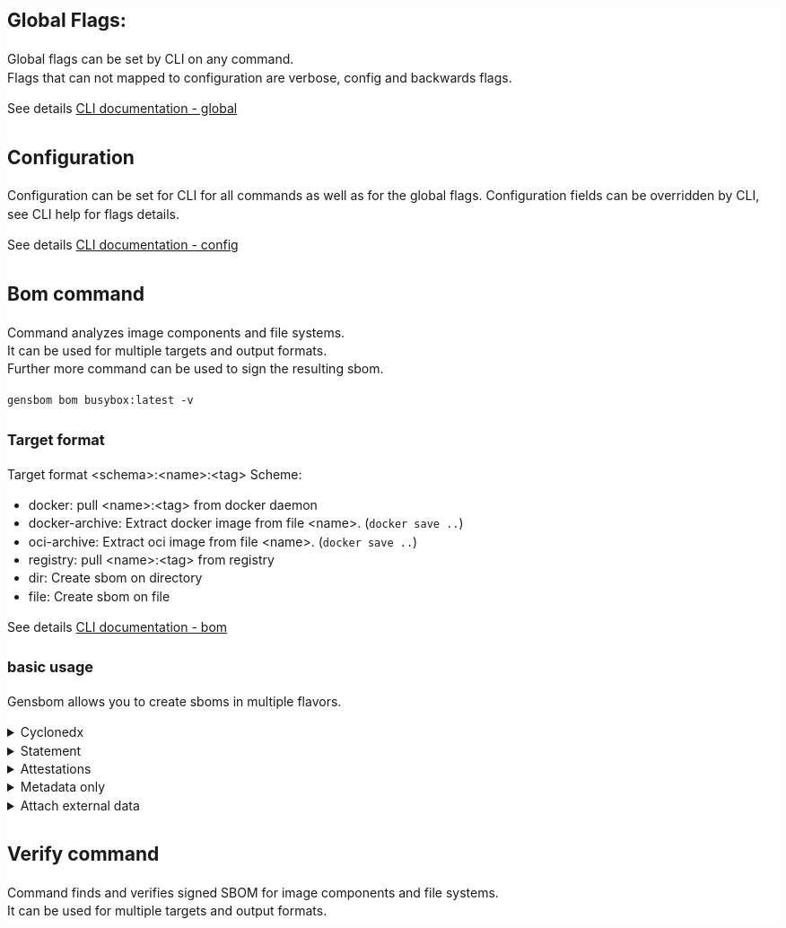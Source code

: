 ## Global Flags:

Global flags can be set by CLI on any command. \
Flags that can not mapped to configuration are verbose, config and backwards flags.

See details [CLI documentation - global](docs/command/gensbom.md)

## Configuration

Configuration can be set for CLI for all commands as well as for the global flags.
Configuration fields can be overridden by CLI, see CLI help for flags details.


See details [CLI documentation - config](docs/configuration.md)


## Bom command
Command analyzes image components and file systems. \
It can be used for multiple targets and output formats. \
Further more command can be used to sign the resulting sbom.

```
gensbom bom busybox:latest -v
```

### Target format
Target format \<schema\>:\<name\>:\<tag\>
Scheme: 
- docker: pull \<name\>:\<tag\> from docker daemon
- docker-archive: Extract docker image from file \<name\>. (`docker save ..`)
- oci-archive: Extract oci image from file \<name\>. (`docker save ..`)
- registry:  pull \<name\>:\<tag\> from registry
- dir: Create sbom on directory
- file: Create sbom on file

See details [CLI documentation - bom](docs/command/gensbom_bom.md)


### basic usage
Gensbom allows you to create sboms in multiple flavors.

<details><summary> Cyclonedx </summary></details>

<details><summary> Statement </summary></details>

<details><summary> Attestations </summary></details>

<details><summary> Metadata only </summary></details>

<details><summary> Attach external data </summary></details>


## Verify command
Command finds and verifies signed SBOM for image components and file systems. \
It can be used for multiple targets and output formats.
